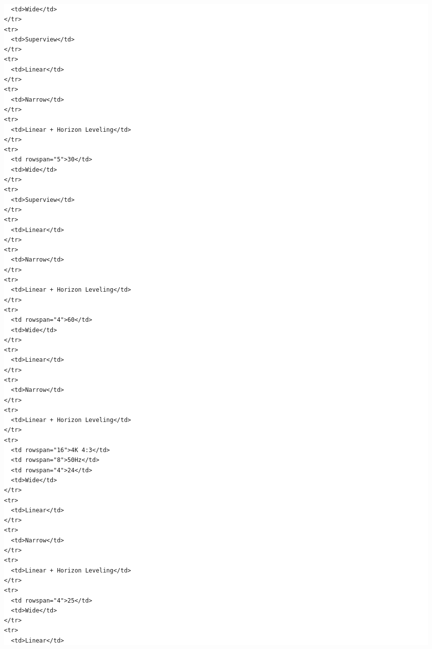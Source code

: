       <td>Wide</td>
    </tr>
    <tr>
      <td>Superview</td>
    </tr>
    <tr>
      <td>Linear</td>
    </tr>
    <tr>
      <td>Narrow</td>
    </tr>
    <tr>
      <td>Linear + Horizon Leveling</td>
    </tr>
    <tr>
      <td rowspan="5">30</td>
      <td>Wide</td>
    </tr>
    <tr>
      <td>Superview</td>
    </tr>
    <tr>
      <td>Linear</td>
    </tr>
    <tr>
      <td>Narrow</td>
    </tr>
    <tr>
      <td>Linear + Horizon Leveling</td>
    </tr>
    <tr>
      <td rowspan="4">60</td>
      <td>Wide</td>
    </tr>
    <tr>
      <td>Linear</td>
    </tr>
    <tr>
      <td>Narrow</td>
    </tr>
    <tr>
      <td>Linear + Horizon Leveling</td>
    </tr>
    <tr>
      <td rowspan="16">4K 4:3</td>
      <td rowspan="8">50Hz</td>
      <td rowspan="4">24</td>
      <td>Wide</td>
    </tr>
    <tr>
      <td>Linear</td>
    </tr>
    <tr>
      <td>Narrow</td>
    </tr>
    <tr>
      <td>Linear + Horizon Leveling</td>
    </tr>
    <tr>
      <td rowspan="4">25</td>
      <td>Wide</td>
    </tr>
    <tr>
      <td>Linear</td>
